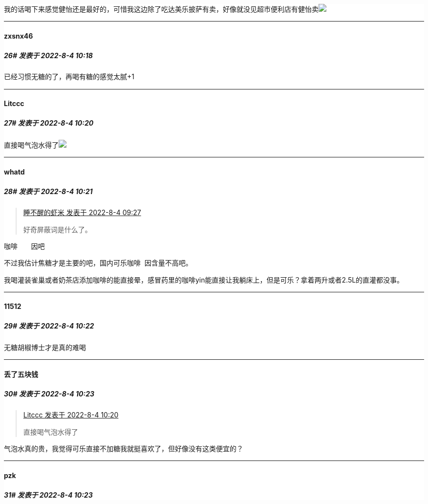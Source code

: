 我的话喝下来感觉健怡还是最好的，可惜我这边除了吃达美乐披萨有卖，好像就没见超市便利店有健怡卖<img src="https://static.saraba1st.com/image/smiley/face2017/068.png" referrerpolicy="no-referrer">

*****

####  zxsnx46  
##### 26#       发表于 2022-8-4 10:18

已经习惯无糖的了，再喝有糖的感觉太腻+1

*****

####  Litccc  
##### 27#       发表于 2022-8-4 10:20

直接喝气泡水得了<img src="https://static.saraba1st.com/image/smiley/face2017/037.png" referrerpolicy="no-referrer">

*****

####  whatd  
##### 28#       发表于 2022-8-4 10:21

<blockquote><a href="httphttps://bbs.saraba1st.com/2b/forum.php?mod=redirect&amp;goto=findpost&amp;pid=56923960&amp;ptid=2085049" target="_blank">睡不醒的虾米 发表于 2022-8-4 09:27</a>

好奇屏蔽词是什么了。</blockquote>
咖啡       因吧

不过我估计焦糖才是主要的吧，国内可乐咖啡  因含量不高吧。

我喝灌装雀巢或者奶茶店添加咖啡的能直接晕，感冒药里的咖啡yin能直接让我躺床上，但是可乐？拿着两升或者2.5L的直灌都没事。

*****

####  11512  
##### 29#       发表于 2022-8-4 10:22

无糖胡椒博士才是真的难喝 

*****

####  丢了五块钱  
##### 30#       发表于 2022-8-4 10:23

<blockquote><a href="httphttps://bbs.saraba1st.com/2b/forum.php?mod=redirect&amp;goto=findpost&amp;pid=56924395&amp;ptid=2085049" target="_blank">Litccc 发表于 2022-8-4 10:20</a>

直接喝气泡水得了</blockquote>
气泡水真的贵，我觉得可乐直接不加糖我就挺喜欢了，但好像没有这类便宜的？



*****

####  pzk  
##### 31#       发表于 2022-8-4 10:23
